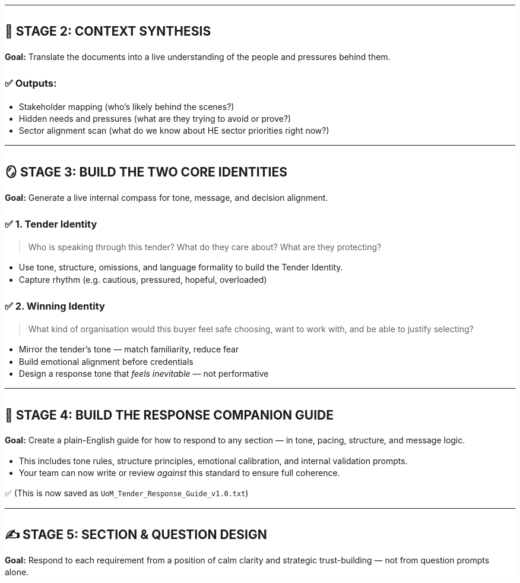 * * *

🧠 STAGE 2: CONTEXT SYNTHESIS
-----------------------------

**Goal:** Translate the documents into a live understanding of the people and pressures behind them.

### ✅ Outputs:

*   Stakeholder mapping (who’s likely behind the scenes?)
*   Hidden needs and pressures (what are they trying to avoid or prove?)
*   Sector alignment scan (what do we know about HE sector priorities right now?)

* * *

🪞 STAGE 3: BUILD THE TWO CORE IDENTITIES
-----------------------------------------

**Goal:** Generate a live internal compass for tone, message, and decision alignment.

### ✅ 1. **Tender Identity**

> Who is speaking through this tender? What do they care about? What are they protecting?

*   Use tone, structure, omissions, and language formality to build the Tender Identity.
*   Capture rhythm (e.g. cautious, pressured, hopeful, overloaded)

### ✅ 2. **Winning Identity**

> What kind of organisation would this buyer feel safe choosing, want to work with, and be able to justify selecting?

*   Mirror the tender’s tone — match familiarity, reduce fear
*   Build emotional alignment before credentials
*   Design a response tone that _feels inevitable_ — not performative

* * *

📘 STAGE 4: BUILD THE RESPONSE COMPANION GUIDE
----------------------------------------------

**Goal:** Create a plain-English guide for how to respond to any section — in tone, pacing, structure, and message logic.

*   This includes tone rules, structure principles, emotional calibration, and internal validation prompts.
*   Your team can now write or review _against_ this standard to ensure full coherence.

✅ (This is now saved as `UoM_Tender_Response_Guide_v1.0.txt`)

* * *

✍️ STAGE 5: SECTION & QUESTION DESIGN
-------------------------------------

**Goal:** Respond to each requirement from a position of calm clarity and strategic trust-building — not from question prompts alone.
